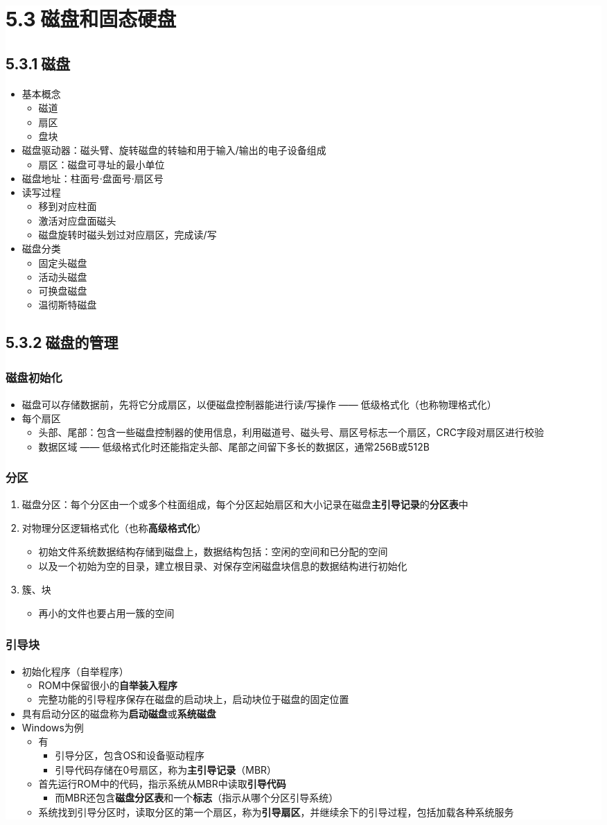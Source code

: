 # 5.3 磁盘和固态硬盘

## 5.3.1 磁盘

- 基本概念
  - 磁道
  - 扇区
  - 盘块
- 磁盘驱动器：磁头臂、旋转磁盘的转轴和用于输入/输出的电子设备组成
  - 扇区：磁盘可寻址的最小单位
- 磁盘地址：柱面号·盘面号·扇区号
- 读写过程
  - 移到对应柱面
  - 激活对应盘面磁头
  - 磁盘旋转时磁头划过对应扇区，完成读/写
- 磁盘分类
  - 固定头磁盘
  - 活动头磁盘
  - 可换盘磁盘
  - 温彻斯特磁盘

## 5.3.2 磁盘的管理

### 磁盘初始化

- 磁盘可以存储数据前，先将它分成扇区，以便磁盘控制器能进行读/写操作 —— 低级格式化（也称物理格式化）
- 每个扇区
  - 头部、尾部：包含一些磁盘控制器的使用信息，利用磁道号、磁头号、扇区号标志一个扇区，CRC字段对扇区进行校验
  - 数据区域 —— 低级格式化时还能指定头部、尾部之间留下多长的数据区，通常256B或512B

### 分区

1. 磁盘分区：每个分区由一个或多个柱面组成，每个分区起始扇区和大小记录在磁盘**主引导记录**的**分区表**中

2. 对物理分区逻辑格式化（也称**高级格式化**）
   - 初始文件系统数据结构存储到磁盘上，数据结构包括：空闲的空间和已分配的空间
   - 以及一个初始为空的目录，建立根目录、对保存空闲磁盘块信息的数据结构进行初始化
3. 簇、块
   - 再小的文件也要占用一簇的空间

### 引导块

- 初始化程序（自举程序）
  - ROM中保留很小的**自举装入程序**
  - 完整功能的引导程序保存在磁盘的启动块上，启动块位于磁盘的固定位置
- 具有启动分区的磁盘称为**启动磁盘**或**系统磁盘**
- Windows为例
  - 有
    - 引导分区，包含OS和设备驱动程序
    - 引导代码存储在0号扇区，称为**主引导记录**（MBR）
  - 首先运行ROM中的代码，指示系统从MBR中读取**引导代码**
    - 而MBR还包含**磁盘分区表**和一个**标志**（指示从哪个分区引导系统）
  - 系统找到引导分区时，读取分区的第一个扇区，称为**引导扇区**，并继续余下的引导过程，包括加载各种系统服务

